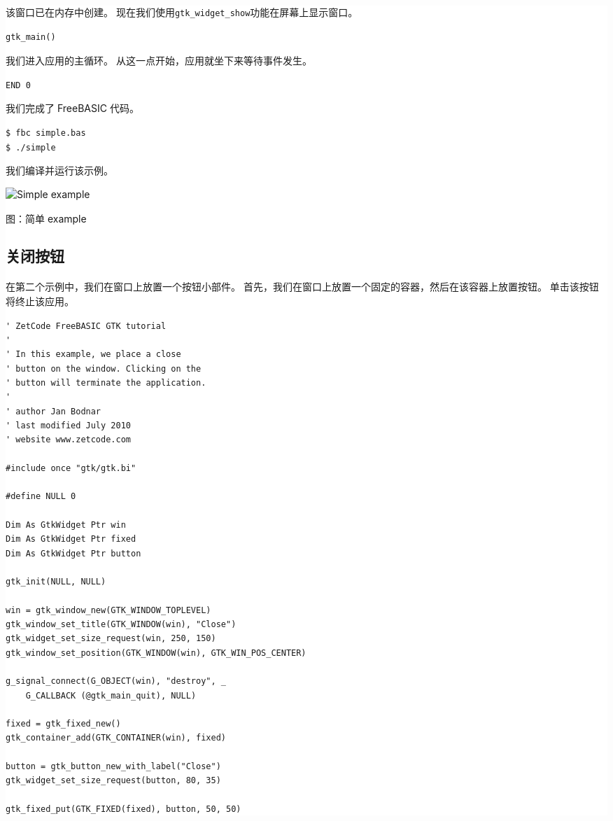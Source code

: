 该窗口已在内存中创建。 现在我们使用`gtk_widget_show`功能在屏幕上显示窗口。

```basic
gtk_main()

```

我们进入应用的主循环。 从这一点开始，应用就坐下来等待事件发生。

```basic
END 0

```

我们完成了 FreeBASIC 代码。

```basic
$ fbc simple.bas
$ ./simple

```

我们编译并运行该示例。

![Simple example](img/87568ae106316f5758ee1b2dc32b7f5d.jpg)

图：简单 example

## 关闭按钮

在第二个示例中，我们在窗口上放置一个按钮小部件。 首先，我们在窗口上放置一个固定的容器，然后在该容器上放置按钮。 单击该按钮将终止该应用。

```basic
' ZetCode FreeBASIC GTK tutorial
'
' In this example, we place a close
' button on the window. Clicking on the
' button will terminate the application.
'
' author Jan Bodnar
' last modified July 2010
' website www.zetcode.com

#include once "gtk/gtk.bi"

#define NULL 0

Dim As GtkWidget Ptr win
Dim As GtkWidget Ptr fixed
Dim As GtkWidget Ptr button

gtk_init(NULL, NULL)

win = gtk_window_new(GTK_WINDOW_TOPLEVEL)
gtk_window_set_title(GTK_WINDOW(win), "Close")
gtk_widget_set_size_request(win, 250, 150)
gtk_window_set_position(GTK_WINDOW(win), GTK_WIN_POS_CENTER)

g_signal_connect(G_OBJECT(win), "destroy", _
    G_CALLBACK (@gtk_main_quit), NULL)

fixed = gtk_fixed_new()
gtk_container_add(GTK_CONTAINER(win), fixed)

button = gtk_button_new_with_label("Close")
gtk_widget_set_size_request(button, 80, 35)

gtk_fixed_put(GTK_FIXED(fixed), button, 50, 50)
```